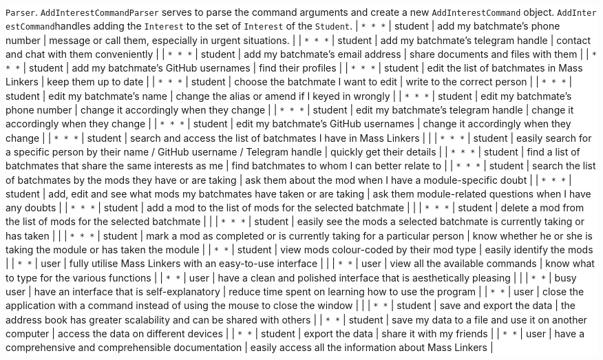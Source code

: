 ```Parser```. ```AddInterestCommandParser``` serves to parse the command arguments and create a new ```AddInterestCommand``` object. ```AddInterestCommand```handles adding the ```Interest``` to the set of ```Interest``` of the ```Student```.
| `* * *`  | student            | add my batchmate’s phone number                                                       | message or call them, especially in urgent situations.                 |
| `* * *`  | student            | add my batchmate’s telegram handle                                                    | contact and chat with them conveniently                                |
| `* * *`  | student            | add my batchmate’s email address                                                      | share documents and files with them                                    |
| `* * *`  | student            | add my batchmate’s GitHub usernames                                                   | find their profiles                                                    |
| `* * *`  | student            | edit the list of batchmates in Mass Linkers                                           | keep them up to date                                                   |
| `* * *`  | student            | choose the batchmate I want to edit                                                   | write to the correct person                                            |
| `* * *`  | student            | edit my batchmate’s name                                                              | change the alias or amend if I keyed in wrongly                        |
| `* * *`  | student            | edit my batchmate’s phone number                                                      | change it accordingly when they change                                 |
| `* * *`  | student            | edit my batchmate’s telegram handle                                                   | change it accordingly when they change                                 |
| `* * *`  | student            | edit my batchmate’s GitHub usernames                                                  | change it accordingly when they change                                 |
| `* * *`  | student            | search and access the list of batchmates I have in Mass Linkers                       |                                                                        |
| `* * *`  | student            | easily search for a specific person by their name / GitHub username / Telegram handle | quickly get their details                                              |
| `* * *`  | student            | find a list of batchmates that share the same interests as me                         | find batchmates to whom I can better relate to                         |
| `* * *`  | student            | search the list of batchmates by the mods they have or are taking                     | ask them about the mod when I have a module-specific doubt             |
| `* * *`  | student            | add, edit and see what mods my batchmates have taken or are taking                    | ask them module-related questions when I have any doubts               |
| `* * *`  | student            | add a mod to the list of mods for the selected batchmate                              |                                                                        |
| `* * *`  | student            | delete a mod from the list of mods for the selected batchmate                         |                                                                        |
| `* * *`  | student            | easily see the mods a selected batchmate is currently taking or has taken             |                                                                        |
| `* * *`  | student            | mark a mod as completed or is currently taking for a particular person                | know whether he or she is taking the module or has taken the module    |
| `* *`    | student            | view mods colour-coded by their mod type                                              | easily identify the mods                                               |
| `* *`    | user               | fully utilise Mass Linkers with an easy-to-use interface                              |                                                                        | 
| `* *`    | user               | view all the available commands                                                       | know what to type for the various functions                            |
| `* *`    | user               | have a clean and polished interface that is aesthetically pleasing                    |                                                                        |
| `* *`    | busy user          | have an interface that is self-explanatory                                            | reduce time spent on learning how to use the program                   |
| `* *`    | user               | close the application with a command instead of using the mouse to close the window   |                                                                        |
| `* *`    | student            | save and export the data                                                              | the address book has greater scalability and can be shared with others | 
| `* *`    | student            | save my data to a file and use it on another computer                                 | access the data on different devices                                   |
| `* *`    | student            | export the data                                                                       | share it with my friends                                               |
| `* *`    | user               | have a comprehensive and comprehensible documentation                                 | easily access all the information about Mass Linkers                   | 
```